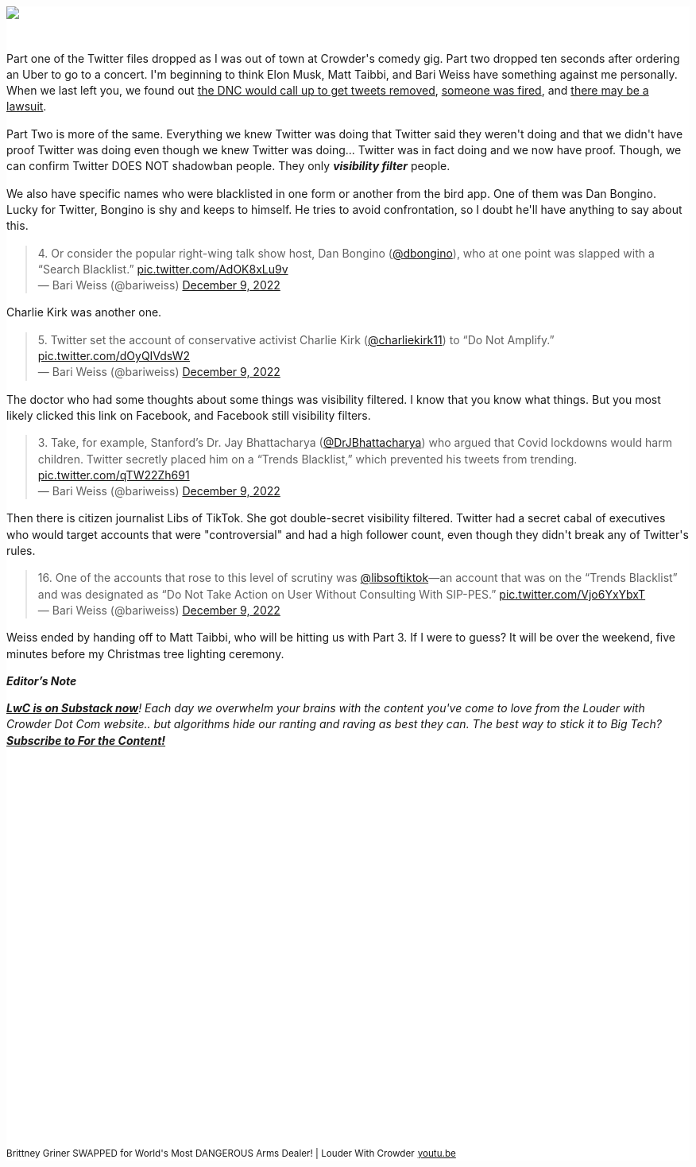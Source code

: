 <img src="https://www.louderwithcrowder.com/media-library/image.png?id=32318386&amp;width=1245&amp;height=700&amp;coordinates=0%2C0%2C0%2C2" /><br /><br /><p>Part one of the Twitter files dropped as I was out of town at Crowder's comedy gig. Part two dropped ten seconds after ordering an Uber to go to a concert. I'm beginning to think Elon Musk, Matt Taibbi, and Bari Weiss have something against me personally. When we last left you, we found out <a href="https://www.louderwithcrowder.com/elon-musk-twitter-files" target="_blank">the DNC would call up to get tweets removed</a>, <a href="https://www.louderwithcrowder.com/james-baker-fired-elon-musk" target="_blank">someone was fired</a>, and <a href="https://www.louderwithcrowder.com/james-woods-twitter-files" target="_blank">there may be a lawsuit</a>.</p><p>Part Two is more of the same. Everything we knew Twitter was doing that Twitter said they weren't doing and that we didn't have proof Twitter was doing even though we knew Twitter was doing... Twitter was in fact doing and we now have proof. Though, we can confirm Twitter DOES NOT shadowban people. They only <strong><em>visibility filter</em></strong> people.</p><p>We also have specific names who were blacklisted in one form or another from the bird app. One of them was Dan Bongino. Lucky for Twitter, Bongino is shy and keeps to himself. He tries to avoid confrontation, so I doubt he'll have anything to say about this.</p><div class="rm-embed embed-media"><blockquote class="twitter-tweet">4. Or consider the popular right-wing talk show host, Dan Bongino (<a href="https://twitter.com/dbongino?ref_src=twsrc%5Etfw">@dbongino</a>), who at one point was slapped with a “Search Blacklist.” <a href="https://t.co/AdOK8xLu9v">pic.twitter.com/AdOK8xLu9v</a><br />— Bari Weiss (@bariweiss) <a href="https://twitter.com/bariweiss/status/1601012181138407425?ref_src=twsrc%5Etfw">December 9, 2022</a></blockquote> </div><p>Charlie Kirk was another one.</p><div class="rm-embed embed-media"><blockquote class="twitter-tweet">5. Twitter set the account of conservative activist Charlie Kirk (<a href="https://twitter.com/charliekirk11?ref_src=twsrc%5Etfw">@charliekirk11</a>) to “Do Not Amplify.” <a href="https://t.co/dOyQIVdsW2">pic.twitter.com/dOyQIVdsW2</a><br />— Bari Weiss (@bariweiss) <a href="https://twitter.com/bariweiss/status/1601012976894373888?ref_src=twsrc%5Etfw">December 9, 2022</a></blockquote> </div><p>The doctor who had some thoughts about some things was visibility filtered. I know that you know what things. But you most likely clicked this link on Facebook, and Facebook still visibility filters.</p><div class="rm-embed embed-media"><blockquote class="twitter-tweet">3. Take, for example, Stanford’s Dr. Jay Bhattacharya (<a href="https://twitter.com/DrJBhattacharya?ref_src=twsrc%5Etfw">@DrJBhattacharya</a>) who argued that Covid lockdowns would harm children. Twitter secretly placed him on a “Trends Blacklist,” which prevented his tweets from trending. <a href="https://t.co/qTW22Zh691">pic.twitter.com/qTW22Zh691</a><br />— Bari Weiss (@bariweiss) <a href="https://twitter.com/bariweiss/status/1601011428579717121?ref_src=twsrc%5Etfw">December 9, 2022</a></blockquote> </div><p>Then there is citizen journalist Libs of TikTok. She got double-secret visibility filtered. Twitter had a secret cabal of executives who would target accounts that were "controversial" and had a high follower count, even though they didn't break any of Twitter's rules.</p><div class="rm-embed embed-media"><blockquote class="twitter-tweet">16. One of the accounts that rose to this level of scrutiny was <a href="https://twitter.com/libsoftiktok?ref_src=twsrc%5Etfw">@libsoftiktok</a>—an account that was on the “Trends Blacklist” and was designated as “Do Not Take Action on User Without Consulting With SIP-PES.” <a href="https://t.co/Vjo6YxYbxT">pic.twitter.com/Vjo6YxYbxT</a><br />— Bari Weiss (@bariweiss) <a href="https://twitter.com/bariweiss/status/1601018810495995904?ref_src=twsrc%5Etfw">December 9, 2022</a></blockquote> </div><p>Weiss ended by handing off to Matt Taibbi, who will be hitting us with Part 3. If I were to guess? It will be over the weekend, five minutes before my Christmas tree lighting ceremony.</p><p><p>
<em><strong>Editor’s Note</strong>
</em>
</p>
<p>
<em><strong><a href="https://lwcnewswire.substack.com/" target="_blank">LwC is on Substack now</a></strong>! Each day we overwhelm your brains with the content you've come to love from the Louder with Crowder Dot Com website.. but algorithms hide our ranting and raving as best they can. The best way to stick it to Big Tech? </em><strong><a href="https://lwcnewswire.substack.com/" target="_blank"><em>Subscribe to For the Content!</em></a></strong>
</p></p><p class="shortcode-media shortcode-media-youtube">
<span class="rm-shortcode" style="display: block; padding-top: 56.25%;"></span>
<small class="image-media media-caption">Brittney Griner SWAPPED for World's Most DANGEROUS Arms Dealer! | Louder With Crowder</small>
<small class="image-media media-photo-credit">
<a href="https://youtu.be/DcQ9aB9lNEw" target="_blank">youtu.be</a>
</small>
</p>
